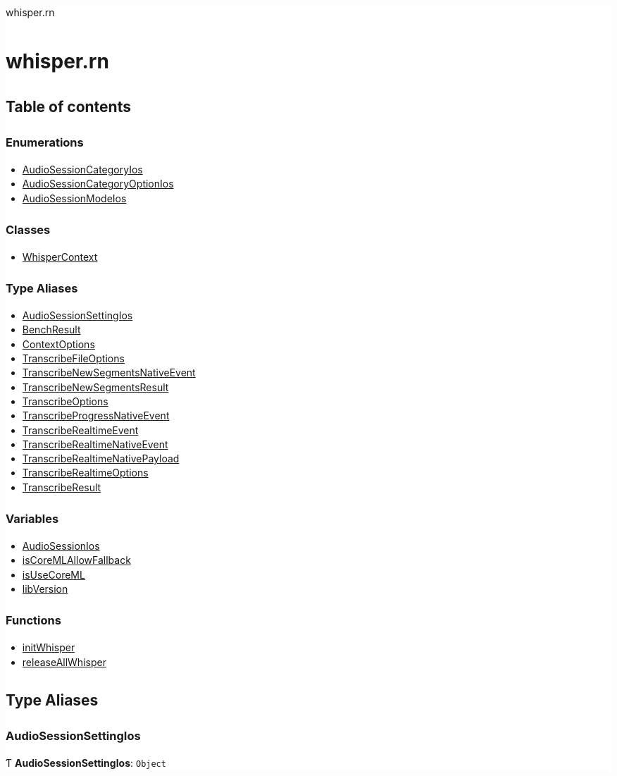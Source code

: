 whisper.rn

# whisper.rn

## Table of contents

### Enumerations

- [AudioSessionCategoryIos](enums/AudioSessionCategoryIos.md)
- [AudioSessionCategoryOptionIos](enums/AudioSessionCategoryOptionIos.md)
- [AudioSessionModeIos](enums/AudioSessionModeIos.md)

### Classes

- [WhisperContext](classes/WhisperContext.md)

### Type Aliases

- [AudioSessionSettingIos](README.md#audiosessionsettingios)
- [BenchResult](README.md#benchresult)
- [ContextOptions](README.md#contextoptions)
- [TranscribeFileOptions](README.md#transcribefileoptions)
- [TranscribeNewSegmentsNativeEvent](README.md#transcribenewsegmentsnativeevent)
- [TranscribeNewSegmentsResult](README.md#transcribenewsegmentsresult)
- [TranscribeOptions](README.md#transcribeoptions)
- [TranscribeProgressNativeEvent](README.md#transcribeprogressnativeevent)
- [TranscribeRealtimeEvent](README.md#transcriberealtimeevent)
- [TranscribeRealtimeNativeEvent](README.md#transcriberealtimenativeevent)
- [TranscribeRealtimeNativePayload](README.md#transcriberealtimenativepayload)
- [TranscribeRealtimeOptions](README.md#transcriberealtimeoptions)
- [TranscribeResult](README.md#transcriberesult)

### Variables

- [AudioSessionIos](README.md#audiosessionios)
- [isCoreMLAllowFallback](README.md#iscoremlallowfallback)
- [isUseCoreML](README.md#isusecoreml)
- [libVersion](README.md#libversion)

### Functions

- [initWhisper](README.md#initwhisper)
- [releaseAllWhisper](README.md#releaseallwhisper)

## Type Aliases

### AudioSessionSettingIos

Ƭ **AudioSessionSettingIos**: `Object`
